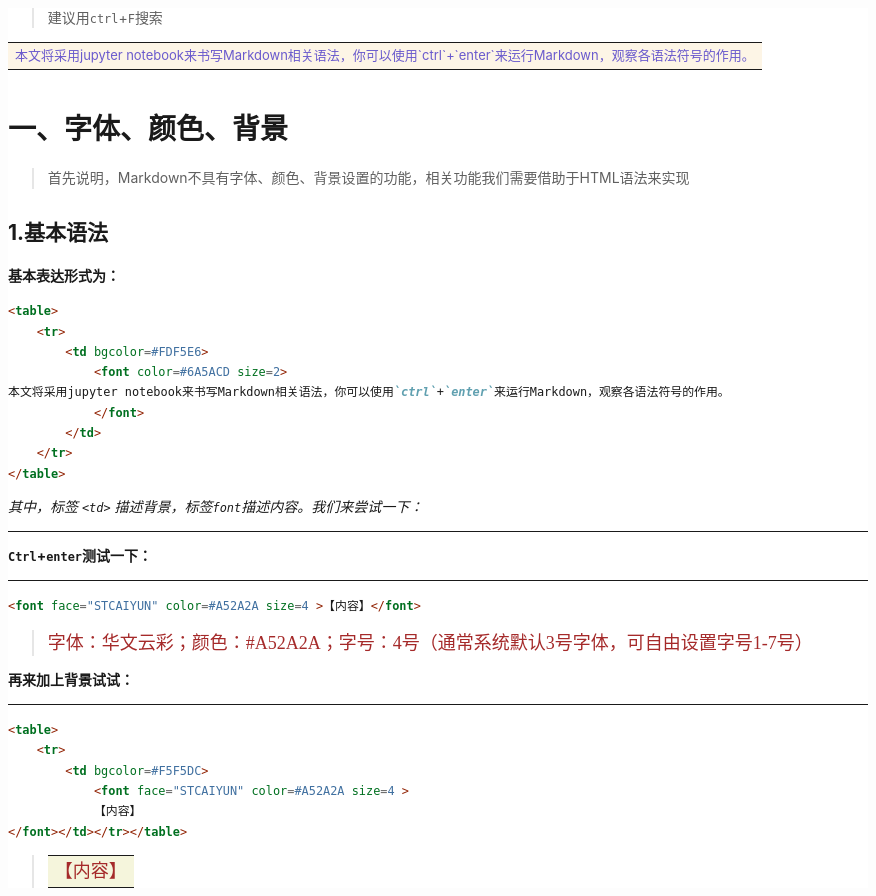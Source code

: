 
> 建议用`ctrl`+`F`搜索


<table>
<tr>
<td bgcolor=#FDF5E6>
<font color=#6A5ACD size=2>
本文将采用jupyter notebook来书写Markdown相关语法，你可以使用`ctrl`+`enter`来运行Markdown，观察各语法符号的作用。
</font></td></tr></table>


# 一、字体、颜色、背景



> 首先说明，Markdown不具有字体、颜色、背景设置的功能，相关功能我们需要借助于HTML语法来实现


## 1.基本语法
**基本表达形式为：**
``` markdown
<table>
    <tr>
        <td bgcolor=#FDF5E6>
            <font color=#6A5ACD size=2>
本文将采用jupyter notebook来书写Markdown相关语法，你可以使用`ctrl`+`enter`来运行Markdown，观察各语法符号的作用。
            </font>
        </td>
    </tr>
</table>
```

*其中，标签 `<td>` 描述背景，标签`font`描述内容。我们来尝试一下：*



---
**`Ctrl`+`enter`测试一下：**
**********************
```html
<font face="STCAIYUN" color=#A52A2A size=4 >【内容】</font>
```
><font face="STCAIYUN" color=#A52A2A size=4 >字体：华文云彩；颜色：#A52A2A；字号：4号（通常系统默认3号字体，可自由设置字号1-7号）</font>


**再来加上背景试试：**
**********************
``` markdown
<table>
    <tr>
        <td bgcolor=#F5F5DC>
            <font face="STCAIYUN" color=#A52A2A size=4 >
            【内容】
</font></td></tr></table>
```
><table><tr><td bgcolor=#F5F5DC> <font face="STCAIYUN" color=#A52A2A size=4 >【内容】</font></td></tr></table>
